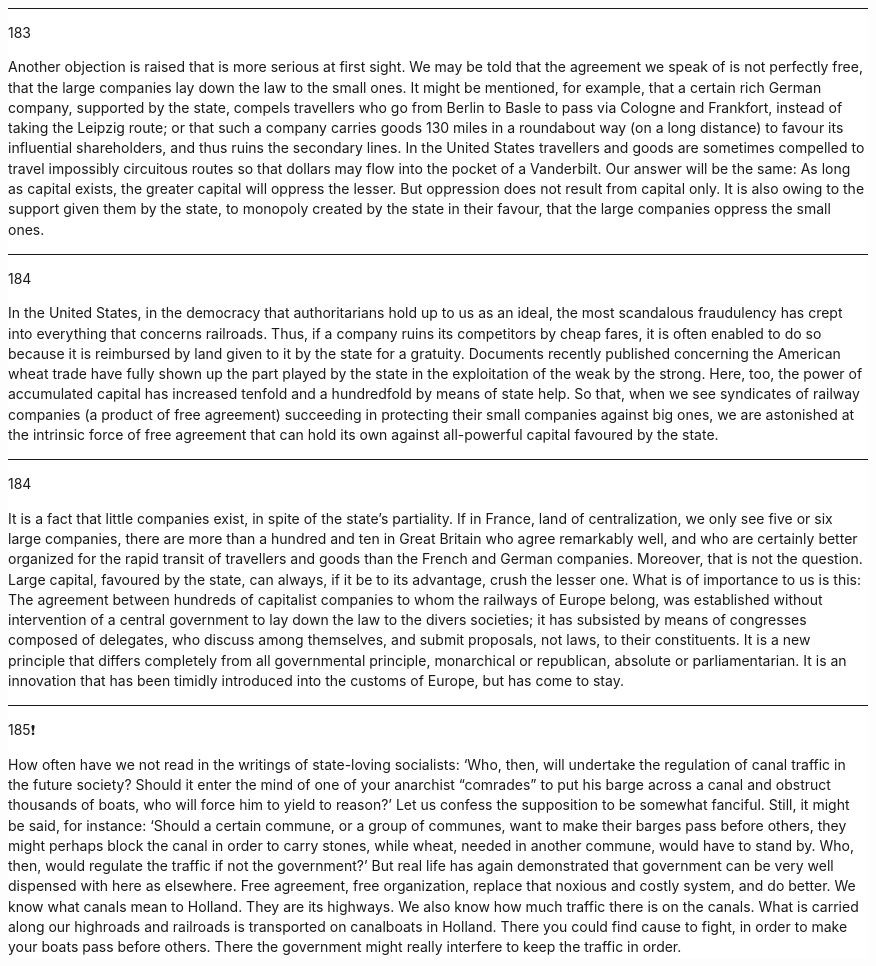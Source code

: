 
---

183

Another objection is raised that is more serious at first sight. We may be told that the agreement we speak of is not perfectly free, that the large companies lay down the law to the small ones. It might be mentioned, for example, that a certain rich German company, supported by the state, compels travellers who go from Berlin to Basle to pass via Cologne and Frankfort, instead of taking the Leipzig route; or that such a company carries goods 130 miles in a roundabout way (on a long distance) to favour its influential shareholders, and thus ruins the secondary lines. In the United States travellers and goods are sometimes compelled to travel impossibly circuitous routes so that dollars may flow into the pocket of a Vanderbilt. Our answer will be the same: As long as capital exists, the greater capital will oppress the lesser. But oppression does not result from capital only. It is also owing to the support given them by the state, to monopoly created by the state in their favour, that the large companies oppress the small ones.

---

184

In the United States, in the democracy that authoritarians hold up to us as an ideal, the most scandalous fraudulency has crept into everything that concerns railroads. Thus, if a company ruins its competitors by cheap fares, it is often enabled to do so because it is reimbursed by land given to it by the state for a gratuity. Documents recently published concerning the American wheat trade have fully shown up the part played by the state in the exploitation of the weak by the strong. Here, too, the power of accumulated capital has increased tenfold and a hundredfold by means of state help. So that, when we see syndicates of railway companies (a product of free agreement) succeeding in protecting their small companies against big ones, we are astonished at the intrinsic force of free agreement that can hold its own against all-powerful capital favoured by the state.

---

184

It is a fact that little companies exist, in spite of the state’s partiality. If in France, land of centralization, we only see five or six large companies, there are more than a hundred and ten in Great Britain who agree remarkably well, and who are certainly better organized for the rapid transit of travellers and goods than the French and German companies. Moreover, that is not the question. Large capital, favoured by the state, can always, if it be to its advantage, crush the lesser one. What is of importance to us is this: The agreement between hundreds of capitalist companies to whom the railways of Europe belong, was established without intervention of a central government to lay down the law to the divers societies; it has subsisted by means of congresses composed of delegates, who discuss among themselves, and submit proposals, not laws, to their constituents. It is a new principle that differs completely from all governmental principle, monarchical or republican, absolute or parliamentarian. It is an innovation that has been timidly introduced into the customs of Europe, but has come to stay.

---

185❗️

How often have we not read in the writings of state-loving socialists: ‘Who, then, will undertake the regulation of canal traffic in the future society? Should it enter the mind of one of your anarchist “comrades” to put his barge across a canal and obstruct thousands of boats, who will force him to yield to reason?’ Let us confess the supposition to be somewhat fanciful. Still, it might be said, for instance: ‘Should a certain commune, or a group of communes, want to make their barges pass before others, they might perhaps block the canal in order to carry stones, while wheat, needed in another commune, would have to stand by. Who, then, would regulate the traffic if not the government?’ But real life has again demonstrated that government can be very well dispensed with here as elsewhere. Free agreement, free organization, replace that noxious and costly system, and do better. We know what canals mean to Holland. They are its highways. We also know how much traffic there is on the canals. What is carried along our highroads and railroads is transported on canalboats in Holland. There you could find cause to fight, in order to make your boats pass before others. There the government might really interfere to keep the traffic in order.
